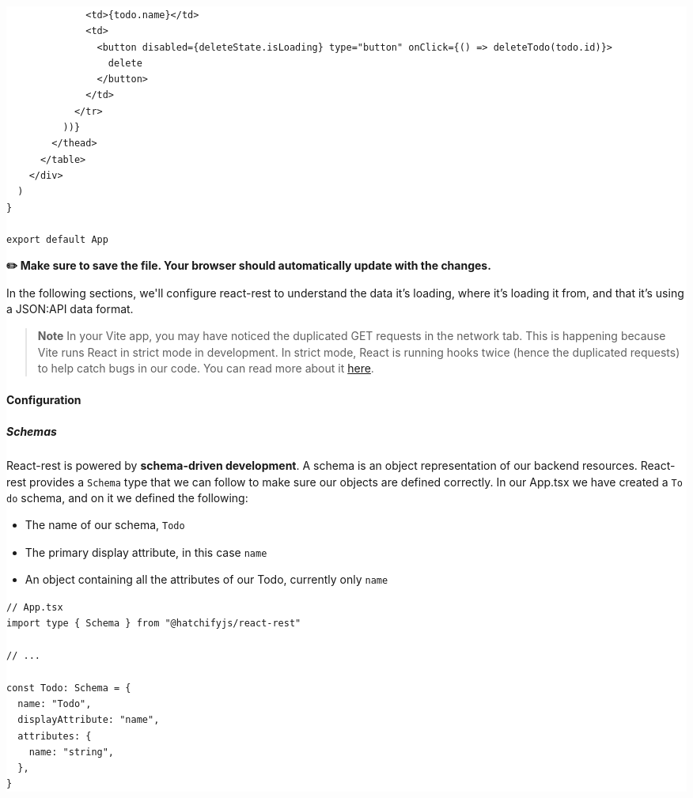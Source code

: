 ```tsx
              <td>{todo.name}</td>
              <td>
                <button disabled={deleteState.isLoading} type="button" onClick={() => deleteTodo(todo.id)}>
                  delete
                </button>
              </td>
            </tr>
          ))}
        </thead>
      </table>
    </div>
  )
}

export default App
```

**✏️ Make sure to save the file. Your browser should automatically update with the changes.**

In the following sections, we'll configure react-rest to understand the data it’s loading, where it’s loading it from, and that it’s using a JSON:API data format.

> **Note**
> In your Vite app, you may have noticed the duplicated GET requests in the network tab. This is happening because Vite runs React in strict mode in development. In strict mode, React is running hooks twice (hence the duplicated requests) to help catch bugs in our code. You can read more about it [here](https://react.dev/reference/react/StrictMode).

<a id="configuration"></a>

#### Configuration

<a id="schemas"></a>

##### Schemas

React-rest is powered by **schema-driven development**. A schema is an object representation of our backend resources. React-rest provides a `Schema` type that we can follow to make sure our objects are defined correctly. In our App.tsx we have created a `Todo` schema, and on it we defined the following:

- The name of our schema, `Todo`

- The primary display attribute, in this case `name`

- An object containing all the attributes of our Todo, currently only `name`

```tsx
// App.tsx
import type { Schema } from "@hatchifyjs/react-rest"

// ...

const Todo: Schema = {
  name: "Todo",
  displayAttribute: "name",
  attributes: {
    name: "string",
  },
}
```
